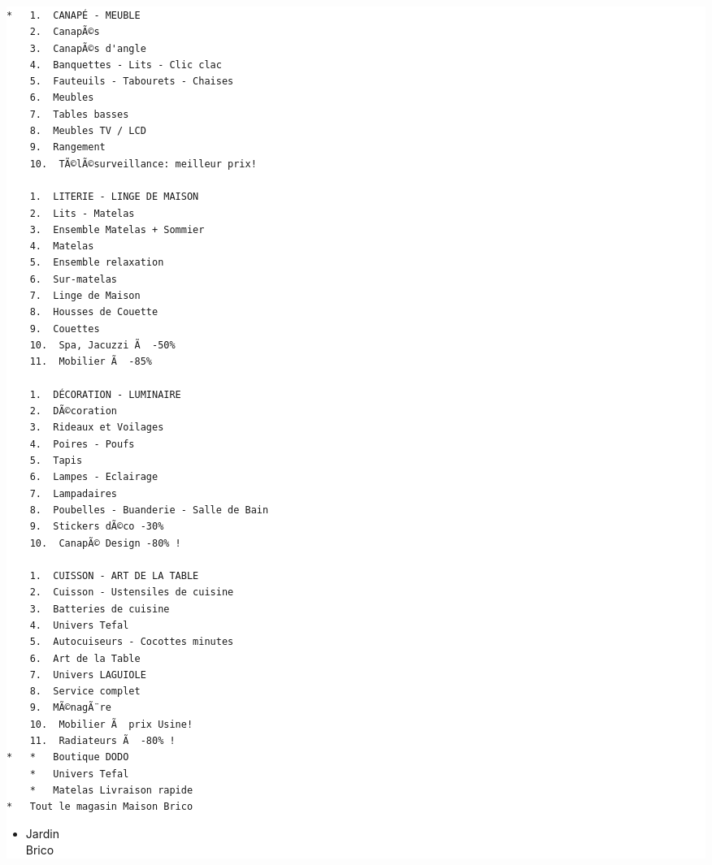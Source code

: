     *   1.  CANAPÉ - MEUBLE
        2.  CanapÃ©s
        3.  CanapÃ©s d'angle
        4.  Banquettes - Lits - Clic clac
        5.  Fauteuils - Tabourets - Chaises
        6.  Meubles
        7.  Tables basses
        8.  Meubles TV / LCD
        9.  Rangement
        10.  TÃ©lÃ©surveillance: meilleur prix!
        
        1.  LITERIE - LINGE DE MAISON
        2.  Lits - Matelas
        3.  Ensemble Matelas + Sommier
        4.  Matelas
        5.  Ensemble relaxation
        6.  Sur-matelas
        7.  Linge de Maison
        8.  Housses de Couette
        9.  Couettes
        10.  Spa, Jacuzzi Ã  -50%
        11.  Mobilier Ã  -85%
        
        1.  DÉCORATION - LUMINAIRE
        2.  DÃ©coration
        3.  Rideaux et Voilages
        4.  Poires - Poufs
        5.  Tapis
        6.  Lampes - Eclairage
        7.  Lampadaires
        8.  Poubelles - Buanderie - Salle de Bain
        9.  Stickers dÃ©co -30%
        10.  CanapÃ© Design -80% !
        
        1.  CUISSON - ART DE LA TABLE
        2.  Cuisson - Ustensiles de cuisine
        3.  Batteries de cuisine
        4.  Univers Tefal
        5.  Autocuiseurs - Cocottes minutes
        6.  Art de la Table
        7.  Univers LAGUIOLE
        8.  Service complet
        9.  MÃ©nagÃ¨re
        10.  Mobilier Ã  prix Usine!
        11.  Radiateurs Ã  -80% !
    *   *   Boutique DODO
        *   Univers Tefal
        *   Matelas Livraison rapide
    *   Tout le magasin Maison Brico
    
      
    
*   Jardin  
    Brico
    